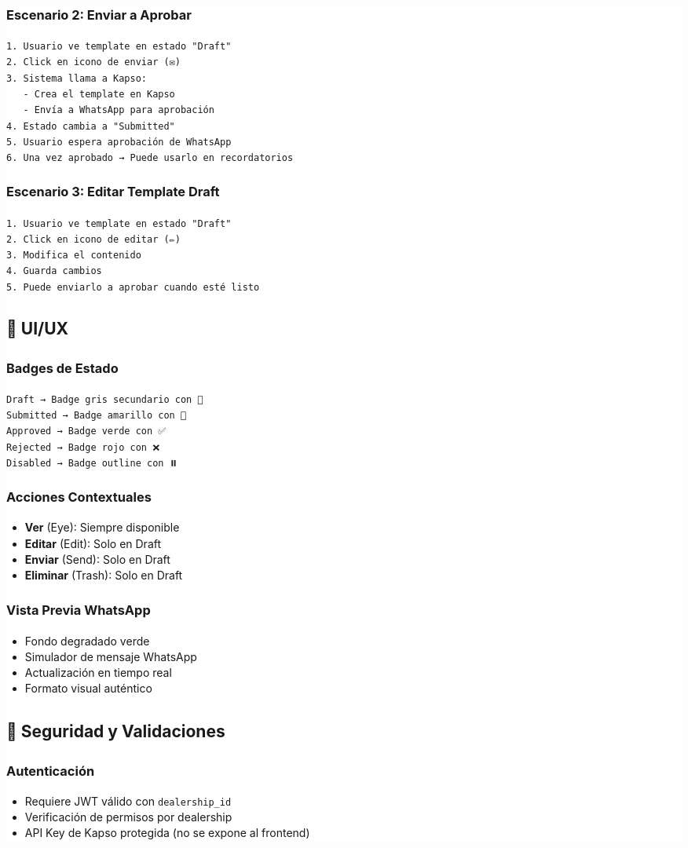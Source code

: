### Escenario 2: Enviar a Aprobar
```
1. Usuario ve template en estado "Draft"
2. Click en icono de enviar (✉️)
3. Sistema llama a Kapso:
   - Crea el template en Kapso
   - Envía a WhatsApp para aprobación
4. Estado cambia a "Submitted"
5. Usuario espera aprobación de WhatsApp
6. Una vez aprobado → Puede usarlo en recordatorios
```

### Escenario 3: Editar Template Draft
```
1. Usuario ve template en estado "Draft"
2. Click en icono de editar (✏️)
3. Modifica el contenido
4. Guarda cambios
5. Puede enviarlo a aprobar cuando esté listo
```

## 🎨 UI/UX

### Badges de Estado
```typescript
Draft → Badge gris secundario con 📝
Submitted → Badge amarillo con 🔄
Approved → Badge verde con ✅
Rejected → Badge rojo con ❌
Disabled → Badge outline con ⏸️
```

### Acciones Contextuales
- **Ver** (Eye): Siempre disponible
- **Editar** (Edit): Solo en Draft
- **Enviar** (Send): Solo en Draft
- **Eliminar** (Trash): Solo en Draft

### Vista Previa WhatsApp
- Fondo degradado verde
- Simulador de mensaje WhatsApp
- Actualización en tiempo real
- Formato visual auténtico

## 🔐 Seguridad y Validaciones

### Autenticación
- Requiere JWT válido con `dealership_id`
- Verificación de permisos por dealership
- API Key de Kapso protegida (no se expone al frontend)
